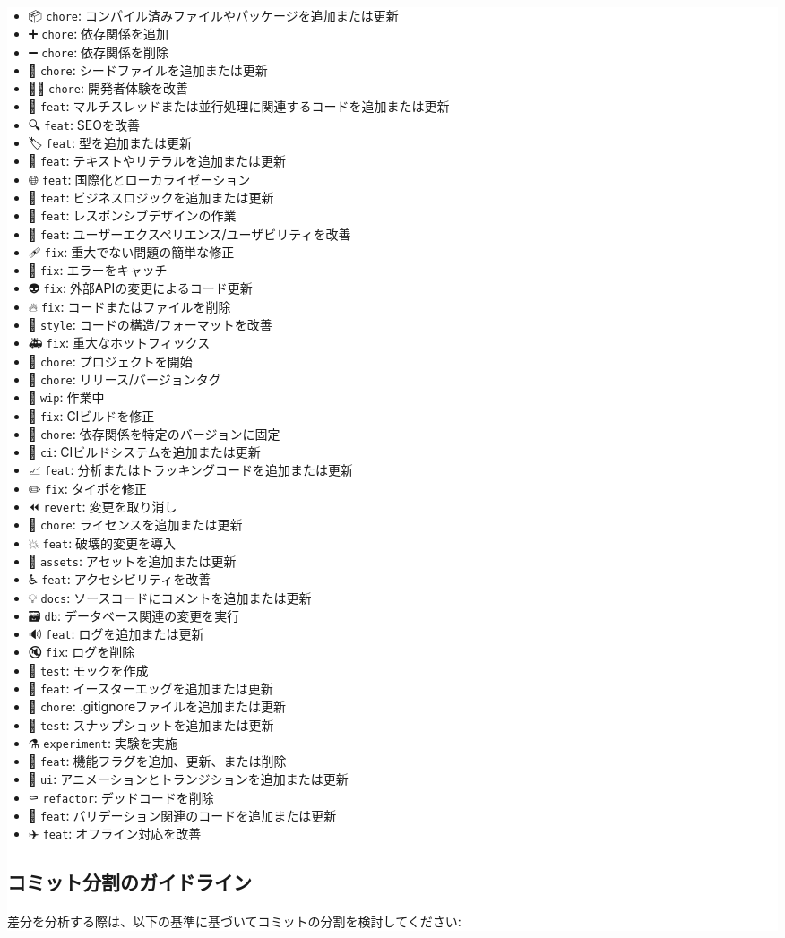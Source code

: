   - 📦️ `chore`: コンパイル済みファイルやパッケージを追加または更新
  - ➕ `chore`: 依存関係を追加
  - ➖ `chore`: 依存関係を削除
  - 🌱 `chore`: シードファイルを追加または更新
  - 🧑‍💻 `chore`: 開発者体験を改善
  - 🧵 `feat`: マルチスレッドまたは並行処理に関連するコードを追加または更新
  - 🔍️ `feat`: SEOを改善
  - 🏷️ `feat`: 型を追加または更新
  - 💬 `feat`: テキストやリテラルを追加または更新
  - 🌐 `feat`: 国際化とローカライゼーション
  - 👔 `feat`: ビジネスロジックを追加または更新
  - 📱 `feat`: レスポンシブデザインの作業
  - 🚸 `feat`: ユーザーエクスペリエンス/ユーザビリティを改善
  - 🩹 `fix`: 重大でない問題の簡単な修正
  - 🥅 `fix`: エラーをキャッチ
  - 👽️ `fix`: 外部APIの変更によるコード更新
  - 🔥 `fix`: コードまたはファイルを削除
  - 🎨 `style`: コードの構造/フォーマットを改善
  - 🚑️ `fix`: 重大なホットフィックス
  - 🎉 `chore`: プロジェクトを開始
  - 🔖 `chore`: リリース/バージョンタグ
  - 🚧 `wip`: 作業中
  - 💚 `fix`: CIビルドを修正
  - 📌 `chore`: 依存関係を特定のバージョンに固定
  - 👷 `ci`: CIビルドシステムを追加または更新
  - 📈 `feat`: 分析またはトラッキングコードを追加または更新
  - ✏️ `fix`: タイポを修正
  - ⏪️ `revert`: 変更を取り消し
  - 📄 `chore`: ライセンスを追加または更新
  - 💥 `feat`: 破壊的変更を導入
  - 🍱 `assets`: アセットを追加または更新
  - ♿️ `feat`: アクセシビリティを改善
  - 💡 `docs`: ソースコードにコメントを追加または更新
  - 🗃️ `db`: データベース関連の変更を実行
  - 🔊 `feat`: ログを追加または更新
  - 🔇 `fix`: ログを削除
  - 🤡 `test`: モックを作成
  - 🥚 `feat`: イースターエッグを追加または更新
  - 🙈 `chore`: .gitignoreファイルを追加または更新
  - 📸 `test`: スナップショットを追加または更新
  - ⚗️ `experiment`: 実験を実施
  - 🚩 `feat`: 機能フラグを追加、更新、または削除
  - 💫 `ui`: アニメーションとトランジションを追加または更新
  - ⚰️ `refactor`: デッドコードを削除
  - 🦺 `feat`: バリデーション関連のコードを追加または更新
  - ✈️ `feat`: オフライン対応を改善

## コミット分割のガイドライン

差分を分析する際は、以下の基準に基づいてコミットの分割を検討してください:
